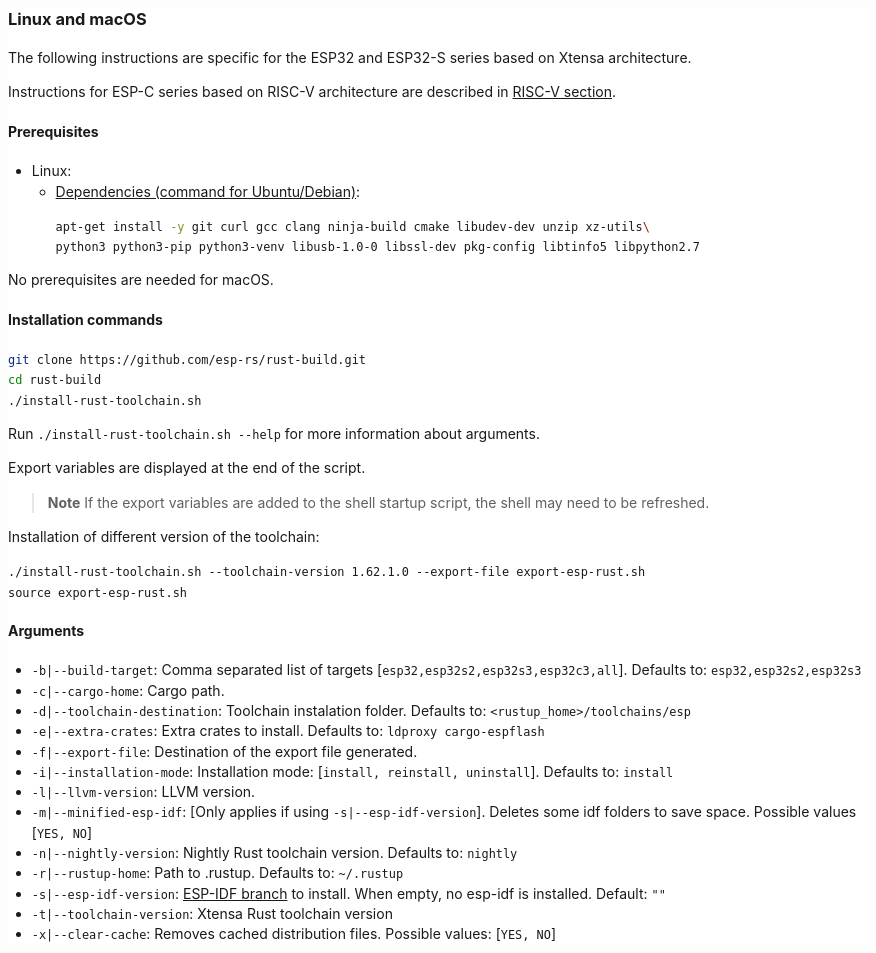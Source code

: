 ### Linux and macOS

The following instructions are specific for the ESP32 and ESP32-S series based on Xtensa architecture.

Instructions for ESP-C series based on RISC-V architecture are described in [RISC-V section](#riscv-installation).

#### Prerequisites

- Linux:
  - [Dependencies (command for Ubuntu/Debian)](https://github.com/esp-rs/esp-idf-template/blob/master/cargo/.devcontainer/Dockerfile#L16):
    ```sh
    apt-get install -y git curl gcc clang ninja-build cmake libudev-dev unzip xz-utils\
    python3 python3-pip python3-venv libusb-1.0-0 libssl-dev pkg-config libtinfo5 libpython2.7
    ```

No prerequisites are needed for macOS.

#### Installation commands

```sh
git clone https://github.com/esp-rs/rust-build.git
cd rust-build
./install-rust-toolchain.sh
```

Run `./install-rust-toolchain.sh --help` for more information about arguments.

Export variables are displayed at the end of the script.
> **Note**
> If the export variables are added to the shell startup script, the shell may need to be refreshed.

Installation of different version of the toolchain:

```
./install-rust-toolchain.sh --toolchain-version 1.62.1.0 --export-file export-esp-rust.sh
source export-esp-rust.sh
```

#### Arguments
- `-b|--build-target`: Comma separated list of targets [`esp32,esp32s2,esp32s3,esp32c3,all`]. Defaults to: `esp32,esp32s2,esp32s3`
- `-c|--cargo-home`: Cargo path.
- `-d|--toolchain-destination`: Toolchain instalation folder. Defaults to: `<rustup_home>/toolchains/esp`
- `-e|--extra-crates`: Extra crates to install. Defaults to: `ldproxy cargo-espflash`
- `-f|--export-file`: Destination of the export file generated.
- `-i|--installation-mode`: Installation mode: [`install, reinstall, uninstall`]. Defaults to: `install`
- `-l|--llvm-version`: LLVM version.
- `-m|--minified-esp-idf`: [Only applies if using `-s|--esp-idf-version`]. Deletes some idf folders to save space. Possible values [`YES, NO`]
- `-n|--nightly-version`: Nightly Rust toolchain version. Defaults to: `nightly`
- `-r|--rustup-home`: Path to .rustup. Defaults to: `~/.rustup`
- `-s|--esp-idf-version`: [ESP-IDF branch](https://github.com/espressif/esp-idf/branches) to install. When empty, no esp-idf is installed. Default: `""`
- `-t|--toolchain-version`: Xtensa Rust toolchain version
- `-x|--clear-cache`: Removes cached distribution files. Possible values: [`YES, NO`]
